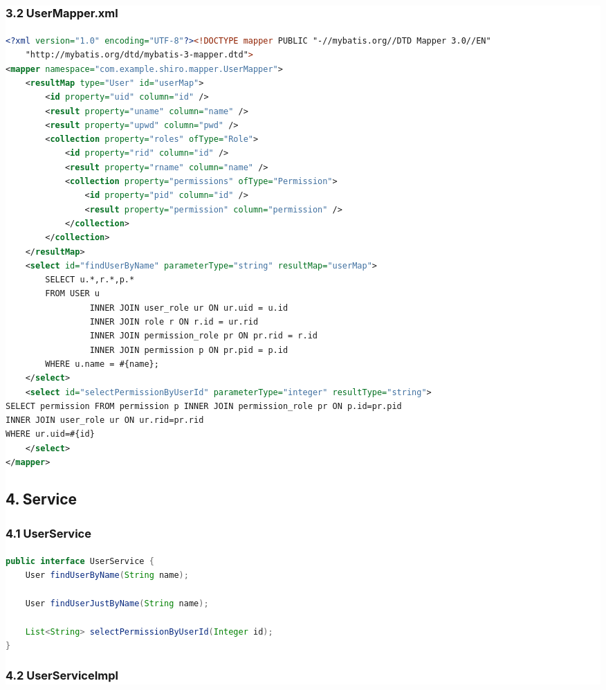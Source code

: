 ### 3.2 UserMapper.xml

```xml
<?xml version="1.0" encoding="UTF-8"?><!DOCTYPE mapper PUBLIC "-//mybatis.org//DTD Mapper 3.0//EN"
    "http://mybatis.org/dtd/mybatis-3-mapper.dtd">
<mapper namespace="com.example.shiro.mapper.UserMapper">
    <resultMap type="User" id="userMap">
        <id property="uid" column="id" />
        <result property="uname" column="name" />
        <result property="upwd" column="pwd" />
        <collection property="roles" ofType="Role">
            <id property="rid" column="id" />
            <result property="rname" column="name" />
            <collection property="permissions" ofType="Permission">
                <id property="pid" column="id" />
                <result property="permission" column="permission" />
            </collection>
        </collection>
    </resultMap>
    <select id="findUserByName" parameterType="string" resultMap="userMap">
        SELECT u.*,r.*,p.*
        FROM USER u
                 INNER JOIN user_role ur ON ur.uid = u.id
                 INNER JOIN role r ON r.id = ur.rid
                 INNER JOIN permission_role pr ON pr.rid = r.id
                 INNER JOIN permission p ON pr.pid = p.id
        WHERE u.name = #{name};
    </select>
    <select id="selectPermissionByUserId" parameterType="integer" resultType="string">
SELECT permission FROM permission p INNER JOIN permission_role pr ON p.id=pr.pid
INNER JOIN user_role ur ON ur.rid=pr.rid
WHERE ur.uid=#{id}
    </select>
</mapper>
```

## 4. Service

### 4.1 UserService

```java
public interface UserService {
    User findUserByName(String name);

    User findUserJustByName(String name);

    List<String> selectPermissionByUserId(Integer id);
}
```

### 4.2 UserServiceImpl
